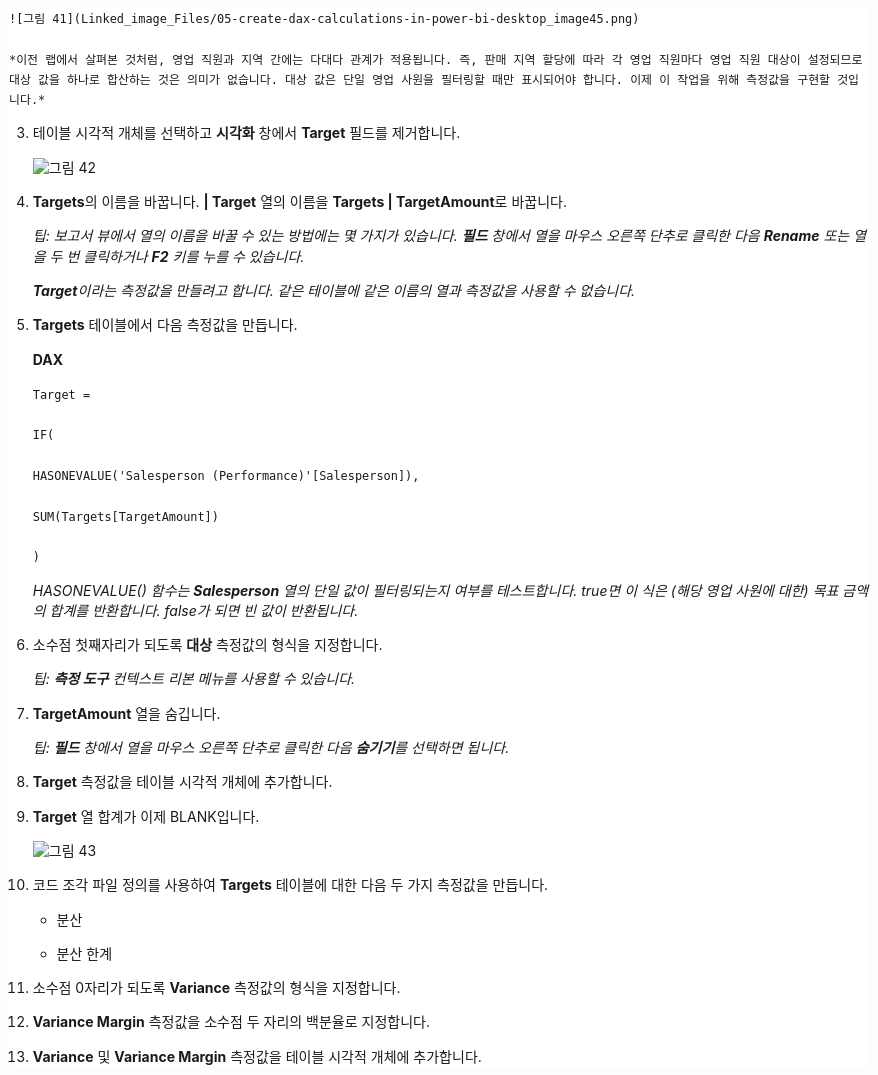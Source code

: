 	![그림 41](Linked_image_Files/05-create-dax-calculations-in-power-bi-desktop_image45.png)

	*이전 랩에서 살펴본 것처럼, 영업 직원과 지역 간에는 다대다 관계가 적용됩니다. 즉, 판매 지역 할당에 따라 각 영업 직원마다 영업 직원 대상이 설정되므로 대상 값을 하나로 합산하는 것은 의미가 없습니다. 대상 값은 단일 영업 사원을 필터링할 때만 표시되어야 합니다. 이제 이 작업을 위해 측정값을 구현할 것입니다.*

3. 테이블 시각적 개체를 선택하고 **시각화** 창에서 **Target** 필드를 제거합니다.

	![그림 42](Linked_image_Files/05-create-dax-calculations-in-power-bi-desktop_image46.png)

4. **Targets**의 이름을 바꿉니다. **| Target** 열의 이름을 **Targets | TargetAmount**로 바꿉니다.

	*팁: 보고서 뷰에서 열의 이름을 바꿀 수 있는 방법에는 몇 가지가 있습니다. **필드** 창에서 열을 마우스 오른쪽 단추로 클릭한 다음 **Rename** 또는 열을 두 번 클릭하거나 **F2** 키를 누를 수 있습니다.*

	***Target**이라는 측정값을 만들려고 합니다. 같은 테이블에 같은 이름의 열과 측정값을 사용할 수 없습니다.*

5. **Targets** 테이블에서 다음 측정값을 만듭니다.


	**DAX**


	```
	Target =

	IF(

	HASONEVALUE('Salesperson (Performance)'[Salesperson]),

	SUM(Targets[TargetAmount])

	)
	```


	*HASONEVALUE() 함수는 **Salesperson** 열의 단일 값이 필터링되는지 여부를 테스트합니다. true면 이 식은 (해당 영업 사원에 대한) 목표 금액의 합계를 반환합니다. false가 되면 빈 값이 반환됩니다.*

6. 소수점 첫째자리가 되도록 **대상** 측정값의 형식을 지정합니다.

	*팁: **측정 도구** 컨텍스트 리본 메뉴를 사용할 수 있습니다.*

7. **TargetAmount** 열을 숨깁니다.

	*팁: **필드** 창에서 열을 마우스 오른쪽 단추로 클릭한 다음 **숨기기**를 선택하면 됩니다.*

8. **Target** 측정값을 테이블 시각적 개체에 추가합니다.

9. **Target** 열 합계가 이제 BLANK입니다.

	![그림 43](Linked_image_Files/05-create-dax-calculations-in-power-bi-desktop_image47.png)

10. 코드 조각 파일 정의를 사용하여 **Targets** 테이블에 대한 다음 두 가지 측정값을 만듭니다.

	- 분산

	- 분산 한계

11. 소수점 0자리가 되도록 **Variance** 측정값의 형식을 지정합니다.

12. **Variance Margin** 측정값을 소수점 두 자리의 백분율로 지정합니다.

13. **Variance** 및 **Variance Margin** 측정값을 테이블 시각적 개체에 추가합니다.
